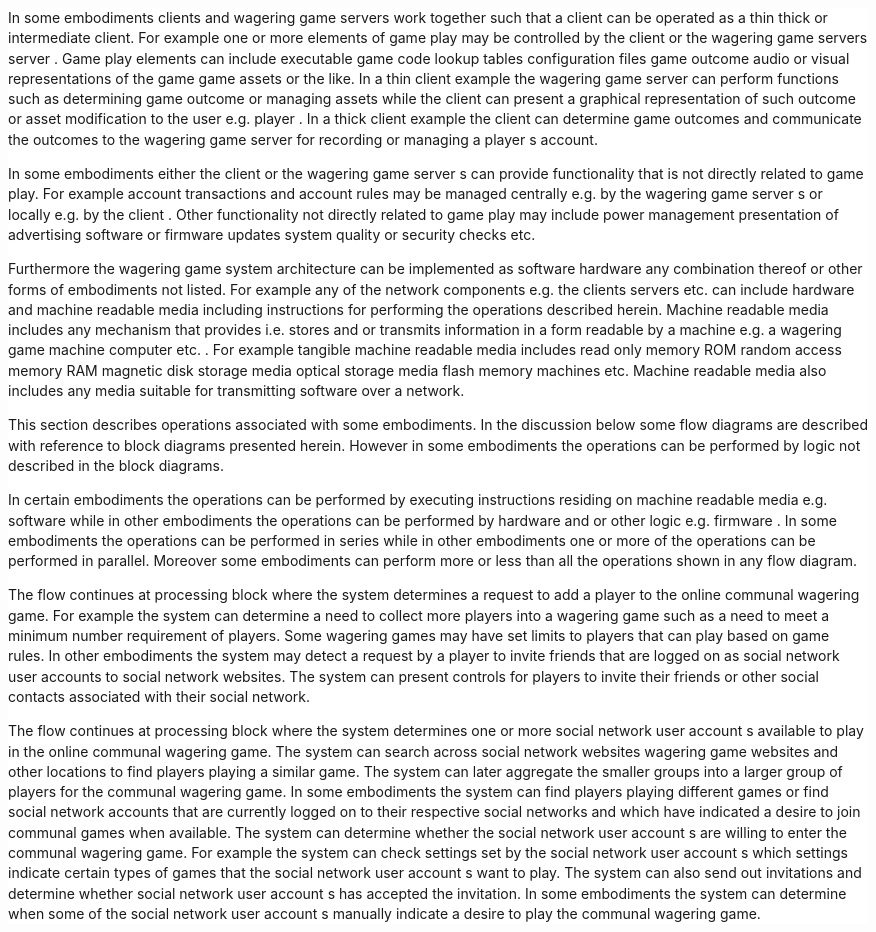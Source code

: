 In some embodiments clients and wagering game servers work together such that a client can be operated as a thin thick or intermediate client. For example one or more elements of game play may be controlled by the client or the wagering game servers server . Game play elements can include executable game code lookup tables configuration files game outcome audio or visual representations of the game game assets or the like. In a thin client example the wagering game server can perform functions such as determining game outcome or managing assets while the client can present a graphical representation of such outcome or asset modification to the user e.g. player . In a thick client example the client can determine game outcomes and communicate the outcomes to the wagering game server for recording or managing a player s account.

In some embodiments either the client or the wagering game server s can provide functionality that is not directly related to game play. For example account transactions and account rules may be managed centrally e.g. by the wagering game server s or locally e.g. by the client . Other functionality not directly related to game play may include power management presentation of advertising software or firmware updates system quality or security checks etc.

Furthermore the wagering game system architecture can be implemented as software hardware any combination thereof or other forms of embodiments not listed. For example any of the network components e.g. the clients servers etc. can include hardware and machine readable media including instructions for performing the operations described herein. Machine readable media includes any mechanism that provides i.e. stores and or transmits information in a form readable by a machine e.g. a wagering game machine computer etc. . For example tangible machine readable media includes read only memory ROM random access memory RAM magnetic disk storage media optical storage media flash memory machines etc. Machine readable media also includes any media suitable for transmitting software over a network.

This section describes operations associated with some embodiments. In the discussion below some flow diagrams are described with reference to block diagrams presented herein. However in some embodiments the operations can be performed by logic not described in the block diagrams.

In certain embodiments the operations can be performed by executing instructions residing on machine readable media e.g. software while in other embodiments the operations can be performed by hardware and or other logic e.g. firmware . In some embodiments the operations can be performed in series while in other embodiments one or more of the operations can be performed in parallel. Moreover some embodiments can perform more or less than all the operations shown in any flow diagram.

The flow continues at processing block where the system determines a request to add a player to the online communal wagering game. For example the system can determine a need to collect more players into a wagering game such as a need to meet a minimum number requirement of players. Some wagering games may have set limits to players that can play based on game rules. In other embodiments the system may detect a request by a player to invite friends that are logged on as social network user accounts to social network websites. The system can present controls for players to invite their friends or other social contacts associated with their social network.

The flow continues at processing block where the system determines one or more social network user account s available to play in the online communal wagering game. The system can search across social network websites wagering game websites and other locations to find players playing a similar game. The system can later aggregate the smaller groups into a larger group of players for the communal wagering game. In some embodiments the system can find players playing different games or find social network accounts that are currently logged on to their respective social networks and which have indicated a desire to join communal games when available. The system can determine whether the social network user account s are willing to enter the communal wagering game. For example the system can check settings set by the social network user account s which settings indicate certain types of games that the social network user account s want to play. The system can also send out invitations and determine whether social network user account s has accepted the invitation. In some embodiments the system can determine when some of the social network user account s manually indicate a desire to play the communal wagering game.
